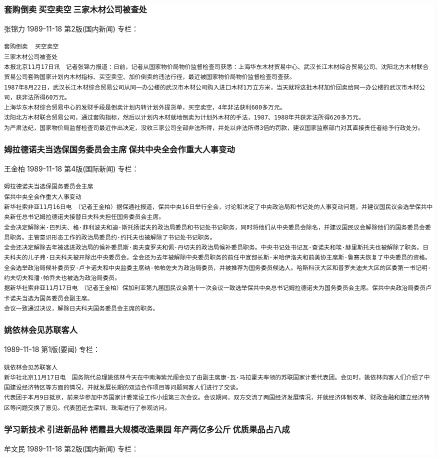 ### 套购倒卖  买空卖空  三家木材公司被查处
张锦力
1989-11-18
第2版(国内新闻)
专栏：

    套购倒卖  买空卖空
    三家木材公司被查处
    本报北京11月17日讯　记者张锦力报道：日前，记者从国家物价局物价监督检查司获悉：上海华东木材贸易中心、武汉长江木材综合贸易公司、沈阳北方木材联合贸易公司套购国家计划内木材指标、买空卖空、加价倒卖的违法行径，最近被国家物价局物价监督检查司查获。
    1987年8月22日，武汉长江木材综合贸易公司从同一办公楼的武汉市木材公司购入进口木材1万立方米，当天就将这批木材加价回卖给同一办公楼的武汉市木材公司，获非法所得60万元。
    上海华东木材综合贸易中心的发财手段是倒卖计划内转计划外提货单，买空卖空，4年非法获利600多万元。
    沈阳北方木材联合贸易公司，通过套购指标，然后以计划内木材就地倒卖为计划外木材的手法，1987、1988年共获非法所得620多万元。
    为严肃法纪，国家物价局监督检查司最近作出决定，没收三家公司全部非法所得，并处以非法所得3倍的罚款，建议国家监察部门对其直接责任者给予行政处分。


### 姆拉德诺夫当选保国务委员会主席  保共中央全会作重大人事变动
王金柏
1989-11-18
第4版(国际新闻)
专栏：

    姆拉德诺夫当选保国务委员会主席
    保共中央全会作重大人事变动
    新华社索非亚11月16日电　（记者王金柏）据保通社报道，保共中央16日举行全会，讨论和决定了中央政治局和书记处的人事变动问题，并建议国民议会选举保共中央新任总书记姆拉德诺夫接替日夫科夫担任国务委员会主席。
    全会决定解除米·巴列夫、格·菲利波夫和迪·斯托扬诺夫的政治局委员和书记处书记职务，同时将他们从中央委员会除名，并建议国民议会解除他们的国务委员会委员职务。主管意识形态工作的政治局委员约·约托夫也被解除了书记处书记职务。
    全会还决定解除去年被选进政治局的候补委员斯·奥夫查罗夫和佩·丹切夫的政治局候补委员职务。中央书记处书记瓦·查诺夫和埃·赫里斯托夫也被解除了职务。日夫科夫的儿子弗·日夫科夫被开除出中央委员会。全会还为去年被解除中央委员职务的前任中宣部长斯·米哈伊洛夫和前美协主席斯·鲁赛夫恢复了中央委员的资格。
    全会选举政治局候补委员安·卢卡诺夫和中央监委主席纳·帕帕佐夫为政治局委员，并被推荐为国务委员候选人。哈斯科沃大区和普罗夫迪夫大区的区委第一书记明·约夫切夫和潘·帕乔夫也被选为政治局委员。
    据新华社索非亚11月17日电　（记者王金柏）保加利亚第九届国民议会第十一次会议一致选举保共中央总书记姆拉德诺夫为国务委员会主席。保共中央政治局委员卢卡诺夫当选为国务委员会副主席。
    会议一致通过决议，解除日夫科夫国务委员会主席的职务。


### 姚依林会见苏联客人

1989-11-18
第1版(要闻)
专栏：

    姚依林会见苏联客人
    新华社北京11月17日电　国务院代总理姚依林今天在中南海紫光阁会见了由副主席康·瓦·马拉霍夫率领的苏联国家计委代表团。会见时，姚依林向客人们介绍了中国建设经济特区等方面的情况，并就发展长期的双边合作项目等问题同客人们进行了交谈。
    代表团于本月9日抵京，前来华参加中苏国家计委常设工作小组第三次会议。会议期间，双方交流了两国经济发展情况，并就经济体制改革、财政金融和建立经济特区等问题交换了意见。代表团还去深圳、珠海进行了参观访问。


### 学习新技术  引进新品种  栖霞县大规模改造果园  年产两亿多公斤  优质果品占八成
牟文民
1989-11-18
第2版(国内新闻)
专栏：
